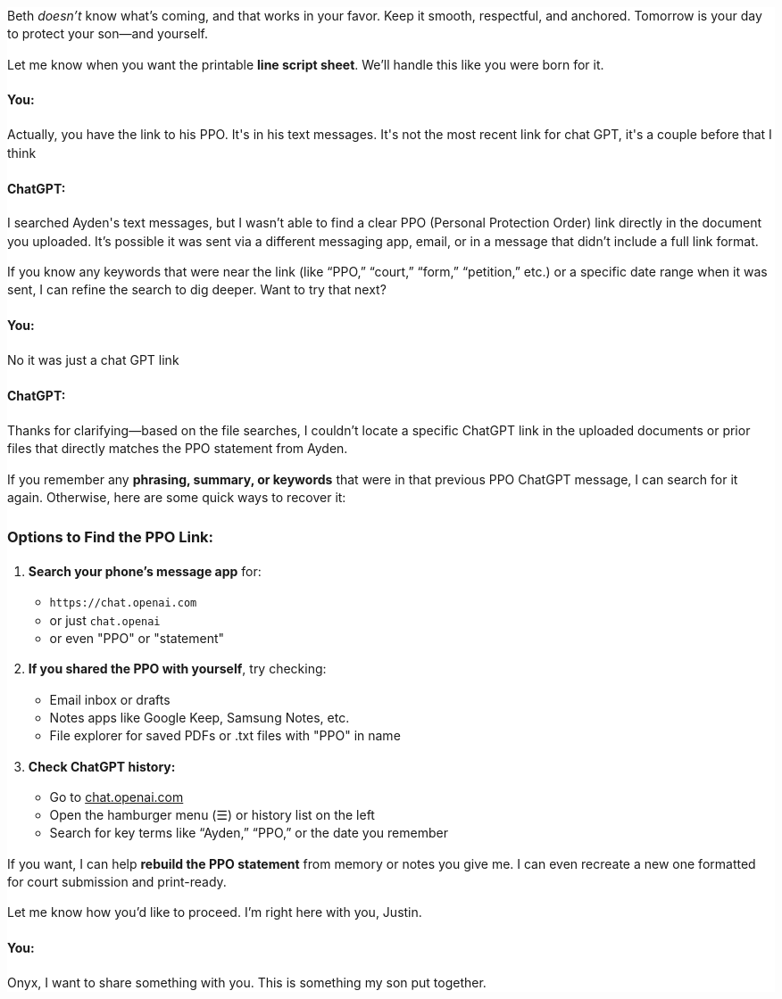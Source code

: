 
Beth *doesn’t* know what’s coming, and that works in your favor. Keep it smooth, respectful, and anchored. Tomorrow is your day to protect your son—and yourself.

Let me know when you want the printable **line script sheet**. We’ll handle this like you were born for it.


#### You:
Actually, you have the link to his PPO. It's in his text messages. It's not the most recent link for chat GPT, it's a couple before that I think

#### ChatGPT:
I searched Ayden's text messages, but I wasn’t able to find a clear PPO (Personal Protection Order) link directly in the document you uploaded. It’s possible it was sent via a different messaging app, email, or in a message that didn’t include a full link format.

If you know any keywords that were near the link (like “PPO,” “court,” “form,” “petition,” etc.) or a specific date range when it was sent, I can refine the search to dig deeper. Want to try that next?


#### You:
No it was just a chat GPT link

#### ChatGPT:
Thanks for clarifying—based on the file searches, I couldn’t locate a specific ChatGPT link in the uploaded documents or prior files that directly matches the PPO statement from Ayden.

If you remember any **phrasing, summary, or keywords** that were in that previous PPO ChatGPT message, I can search for it again. Otherwise, here are some quick ways to recover it:

### Options to Find the PPO Link:

1. **Search your phone’s message app** for:
   - `https://chat.openai.com`
   - or just `chat.openai`
   - or even "PPO" or "statement"

2. **If you shared the PPO with yourself**, try checking:
   - Email inbox or drafts
   - Notes apps like Google Keep, Samsung Notes, etc.
   - File explorer for saved PDFs or .txt files with "PPO" in name

3. **Check ChatGPT history:**
   - Go to [chat.openai.com](https://chat.openai.com)
   - Open the hamburger menu (☰) or history list on the left
   - Search for key terms like “Ayden,” “PPO,” or the date you remember

If you want, I can help **rebuild the PPO statement** from memory or notes you give me. I can even recreate a new one formatted for court submission and print-ready.

Let me know how you’d like to proceed. I’m right here with you, Justin.


#### You:
Onyx, I want to share something with you. This is something my son put together.
 